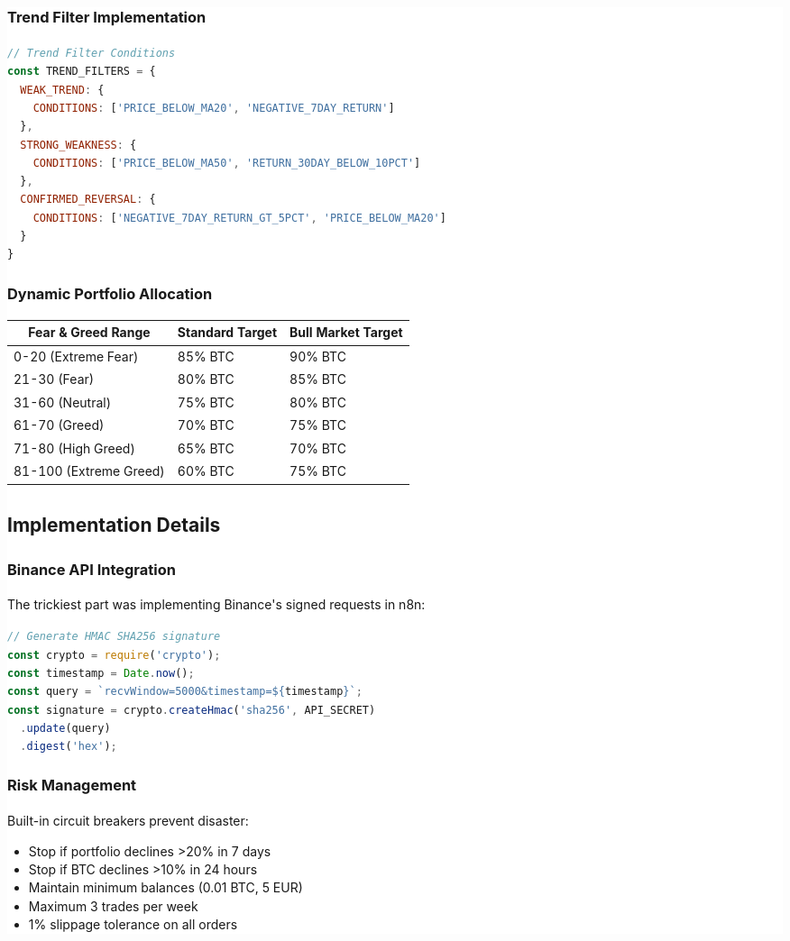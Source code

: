 ### Trend Filter Implementation

```javascript
// Trend Filter Conditions
const TREND_FILTERS = {
  WEAK_TREND: {
    CONDITIONS: ['PRICE_BELOW_MA20', 'NEGATIVE_7DAY_RETURN']
  },
  STRONG_WEAKNESS: {
    CONDITIONS: ['PRICE_BELOW_MA50', 'RETURN_30DAY_BELOW_10PCT']
  },
  CONFIRMED_REVERSAL: {
    CONDITIONS: ['NEGATIVE_7DAY_RETURN_GT_5PCT', 'PRICE_BELOW_MA20']
  }
}
```

### Dynamic Portfolio Allocation

| Fear & Greed Range | Standard Target | Bull Market Target |
|-------------------|-----------------|-------------------|
| 0-20 (Extreme Fear) | 85% BTC | 90% BTC |
| 21-30 (Fear) | 80% BTC | 85% BTC |
| 31-60 (Neutral) | 75% BTC | 80% BTC |
| 61-70 (Greed) | 70% BTC | 75% BTC |
| 71-80 (High Greed) | 65% BTC | 70% BTC |
| 81-100 (Extreme Greed) | 60% BTC | 75% BTC |

## Implementation Details

### Binance API Integration

The trickiest part was implementing Binance's signed requests in n8n:

```javascript
// Generate HMAC SHA256 signature
const crypto = require('crypto');
const timestamp = Date.now();
const query = `recvWindow=5000&timestamp=${timestamp}`;
const signature = crypto.createHmac('sha256', API_SECRET)
  .update(query)
  .digest('hex');
```

### Risk Management

Built-in circuit breakers prevent disaster:
- Stop if portfolio declines >20% in 7 days
- Stop if BTC declines >10% in 24 hours
- Maintain minimum balances (0.01 BTC, 5 EUR)
- Maximum 3 trades per week
- 1% slippage tolerance on all orders

